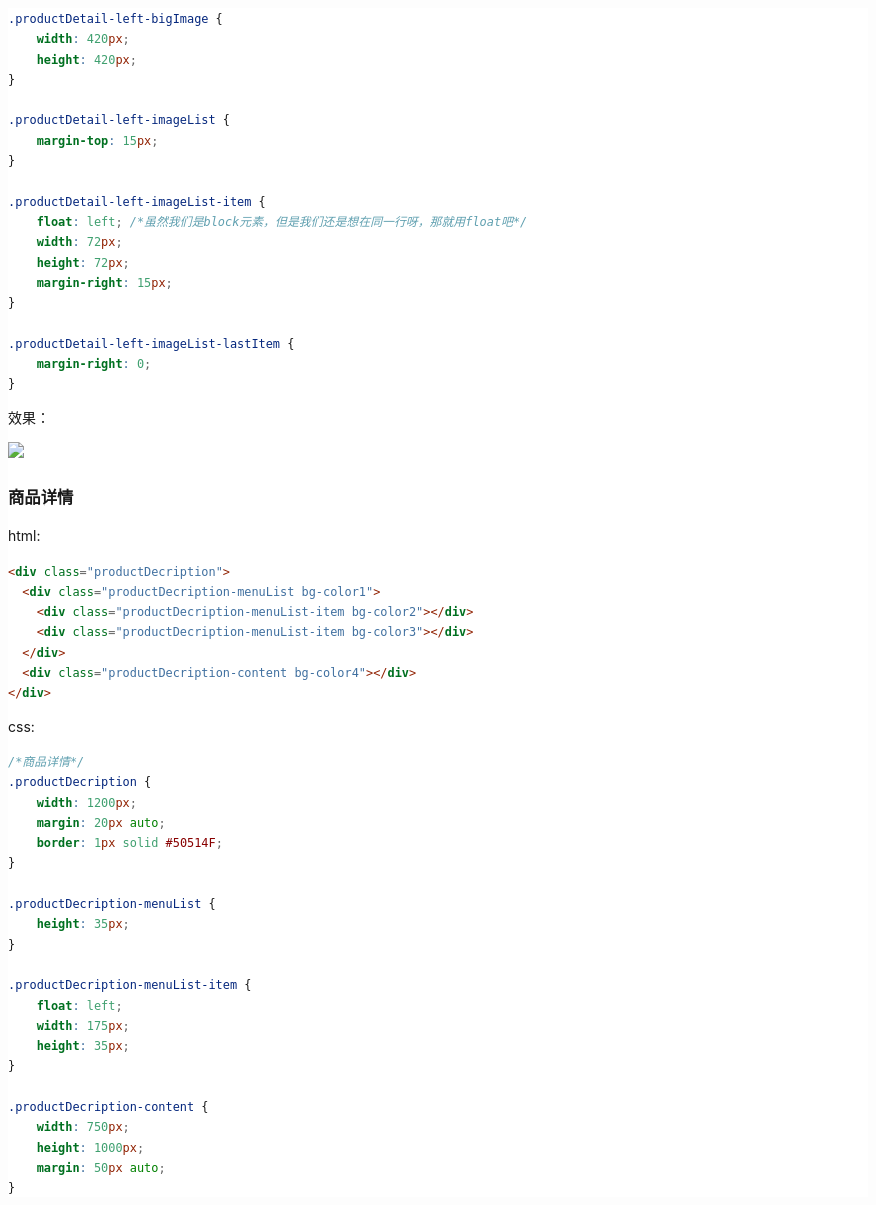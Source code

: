 ```css
.productDetail-left-bigImage {
	width: 420px;
	height: 420px;
}

.productDetail-left-imageList {
	margin-top: 15px;
}

.productDetail-left-imageList-item {
	float: left; /*虽然我们是block元素，但是我们还是想在同一行呀，那就用float吧*/
	width: 72px;
	height: 72px;
	margin-right: 15px;
}

.productDetail-left-imageList-lastItem {
	margin-right: 0;
}
```

效果：

![](https://ww2.sinaimg.cn/large/006tKfTcly1fcy98hzqr8j30xn0emwen.jpg)

### 商品详情

html:

```html
<div class="productDecription">
  <div class="productDecription-menuList bg-color1">
    <div class="productDecription-menuList-item bg-color2"></div>
    <div class="productDecription-menuList-item bg-color3"></div>
  </div>
  <div class="productDecription-content bg-color4"></div>
</div>
```

css:

```css
/*商品详情*/
.productDecription {
	width: 1200px;
	margin: 20px auto;
	border: 1px solid #50514F;
}

.productDecription-menuList {
	height: 35px;
}

.productDecription-menuList-item {
	float: left;
	width: 175px;
	height: 35px;
}

.productDecription-content {
	width: 750px;
	height: 1000px;
	margin: 50px auto;
}
```
